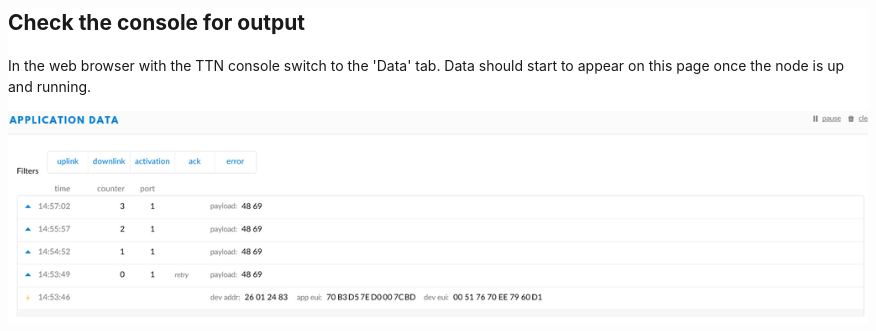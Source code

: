## Check the console for output

In the web browser with the TTN console switch to the 'Data' tab. Data should start to appear on this page once the node is up and running.

![data](images/data.png)

